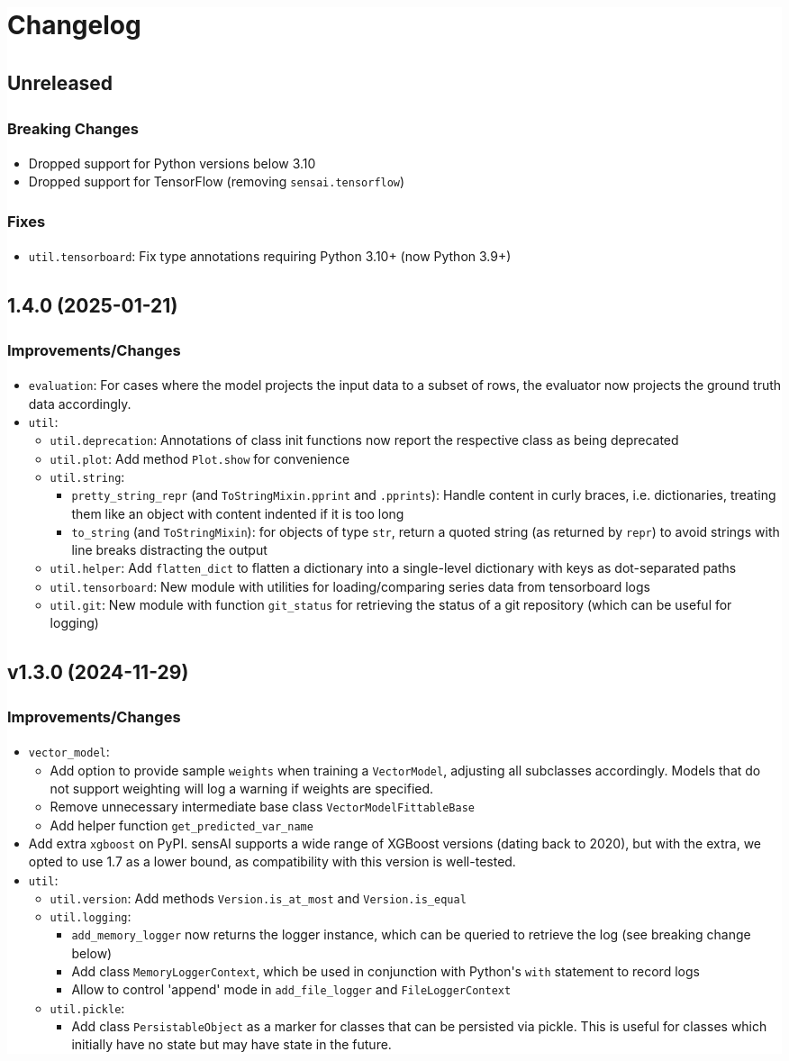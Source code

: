 # Changelog

## Unreleased

### Breaking Changes

* Dropped support for Python versions below 3.10
* Dropped support for TensorFlow (removing `sensai.tensorflow`)

### Fixes

* `util.tensorboard`: Fix type annotations requiring Python 3.10+ (now Python 3.9+)

## 1.4.0 (2025-01-21)

### Improvements/Changes

* `evaluation`: For cases where the model projects the input data to a subset of rows,
  the evaluator now projects the ground truth data accordingly.
* `util`:
  * `util.deprecation`: Annotations of class init functions now report the respective class as being deprecated
  * `util.plot`: Add method `Plot.show` for convenience
  * `util.string`:
    * `pretty_string_repr` (and `ToStringMixin.pprint` and `.pprints`):
      Handle content in curly braces, i.e. dictionaries, treating them like an object with content indented if it is too long
    * `to_string` (and `ToStringMixin`):
      for objects of type `str`, return a quoted string (as returned by `repr`) to avoid strings with line breaks distracting the output
  * `util.helper`: Add `flatten_dict` to flatten a dictionary into a single-level dictionary with keys as dot-separated paths
  * `util.tensorboard`: New module with utilities for loading/comparing series data from tensorboard logs
  * `util.git`: New module with function `git_status` for retrieving the status of a git repository (which can be useful for logging)

## v1.3.0 (2024-11-29)

### Improvements/Changes

* `vector_model`:
  * Add option to provide sample `weights` when training a `VectorModel`, adjusting all subclasses accordingly. Models that do not support weighting will log a warning if weights are specified.
  * Remove unnecessary intermediate base class `VectorModelFittableBase`
  * Add helper function `get_predicted_var_name`
* Add extra `xgboost` on PyPI. sensAI supports a wide range of XGBoost versions (dating back to 2020), 
  but with the extra, we opted to use 1.7 as a lower bound, as compatibility with this version 
  is well-tested. 
* `util`:
  * `util.version`: Add methods `Version.is_at_most` and `Version.is_equal` 
  * `util.logging`: 
    * `add_memory_logger` now returns the logger instance, which can be queried to retrieve the log (see breaking change below)
    * Add class `MemoryLoggerContext`, which be used in conjunction with Python's `with` statement to record logs
    * Allow to control 'append' mode in `add_file_logger` and `FileLoggerContext`
  * `util.pickle`:
    * Add class `PersistableObject` as a marker for classes that can be persisted via pickle. 
      This is useful for classes which initially have no state but may have state in the future.